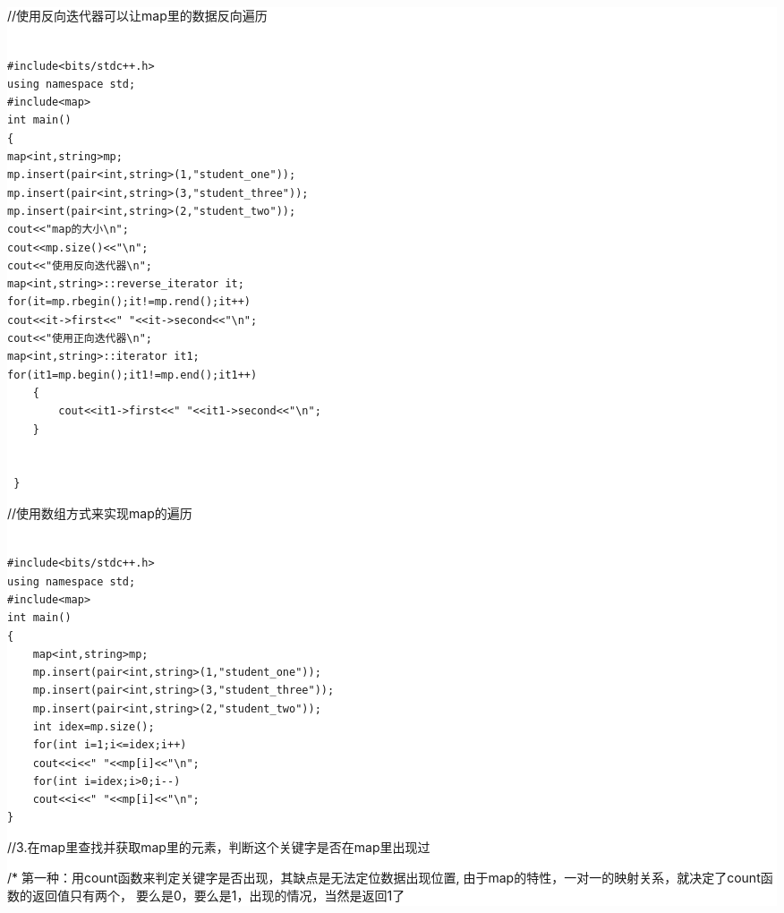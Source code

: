  //使用反向迭代器可以让map里的数据反向遍历
 
```

#include<bits/stdc++.h>
using namespace std;
#include<map>
int main()
{
map<int,string>mp;
mp.insert(pair<int,string>(1,"student_one"));
mp.insert(pair<int,string>(3,"student_three"));
mp.insert(pair<int,string>(2,"student_two"));
cout<<"map的大小\n";
cout<<mp.size()<<"\n";
cout<<"使用反向迭代器\n";
map<int,string>::reverse_iterator it;
for(it=mp.rbegin();it!=mp.rend();it++)
cout<<it->first<<" "<<it->second<<"\n";
cout<<"使用正向迭代器\n";
map<int,string>::iterator it1;
for(it1=mp.begin();it1!=mp.end();it1++)
	{
		cout<<it1->first<<" "<<it1->second<<"\n";
	}	
	
	
 } 
```

 //使用数组方式来实现map的遍历
 
```

#include<bits/stdc++.h>
using namespace std;
#include<map>
int main()
{
	map<int,string>mp;
	mp.insert(pair<int,string>(1,"student_one"));
	mp.insert(pair<int,string>(3,"student_three"));
	mp.insert(pair<int,string>(2,"student_two"));
	int idex=mp.size();
	for(int i=1;i<=idex;i++)
	cout<<i<<" "<<mp[i]<<"\n";
	for(int i=idex;i>0;i--)
	cout<<i<<" "<<mp[i]<<"\n";
}
```

//3.在map里查找并获取map里的元素，判断这个关键字是否在map里出现过 

/*
第一种：用count函数来判定关键字是否出现，其缺点是无法定位数据出现位置,
由于map的特性，一对一的映射关系，就决定了count函数的返回值只有两个，
要么是0，要么是1，出现的情况，当然是返回1了

